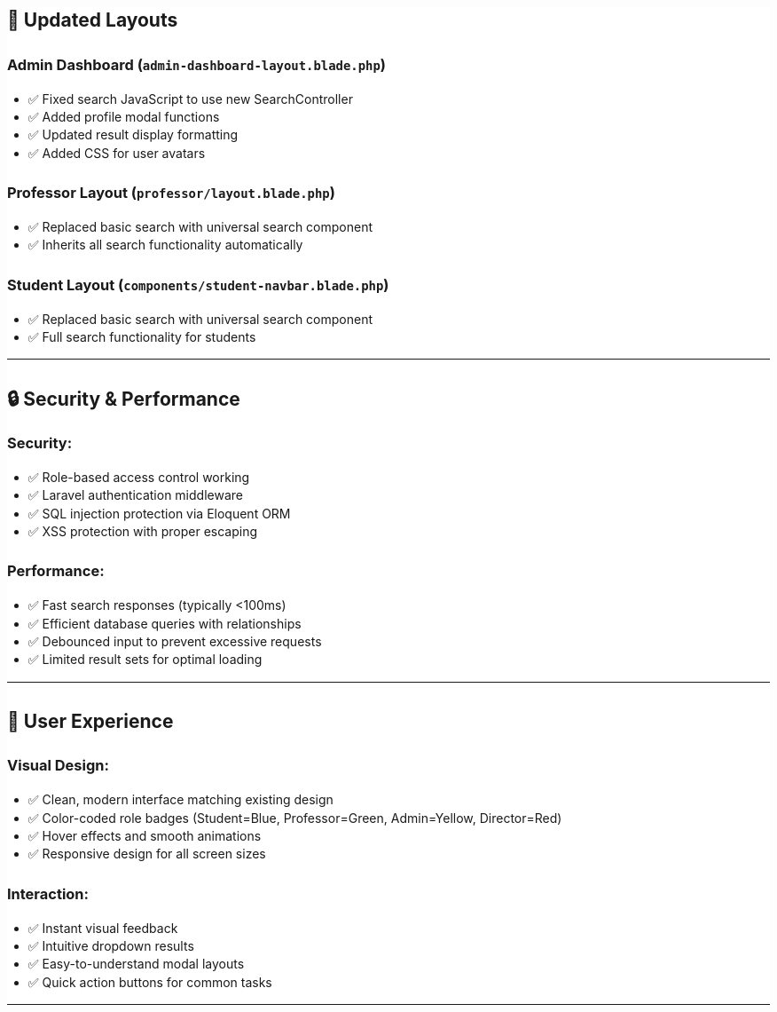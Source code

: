 
## 📱 **Updated Layouts**

### **Admin Dashboard** (`admin-dashboard-layout.blade.php`)
- ✅ Fixed search JavaScript to use new SearchController
- ✅ Added profile modal functions  
- ✅ Updated result display formatting
- ✅ Added CSS for user avatars

### **Professor Layout** (`professor/layout.blade.php`)
- ✅ Replaced basic search with universal search component
- ✅ Inherits all search functionality automatically

### **Student Layout** (`components/student-navbar.blade.php`)
- ✅ Replaced basic search with universal search component
- ✅ Full search functionality for students

---

## 🔒 **Security & Performance**

### **Security:**
- ✅ Role-based access control working
- ✅ Laravel authentication middleware
- ✅ SQL injection protection via Eloquent ORM
- ✅ XSS protection with proper escaping

### **Performance:**
- ✅ Fast search responses (typically <100ms)
- ✅ Efficient database queries with relationships
- ✅ Debounced input to prevent excessive requests
- ✅ Limited result sets for optimal loading

---

## 🎨 **User Experience**

### **Visual Design:**
- ✅ Clean, modern interface matching existing design
- ✅ Color-coded role badges (Student=Blue, Professor=Green, Admin=Yellow, Director=Red)
- ✅ Hover effects and smooth animations
- ✅ Responsive design for all screen sizes

### **Interaction:**
- ✅ Instant visual feedback
- ✅ Intuitive dropdown results
- ✅ Easy-to-understand modal layouts
- ✅ Quick action buttons for common tasks

---